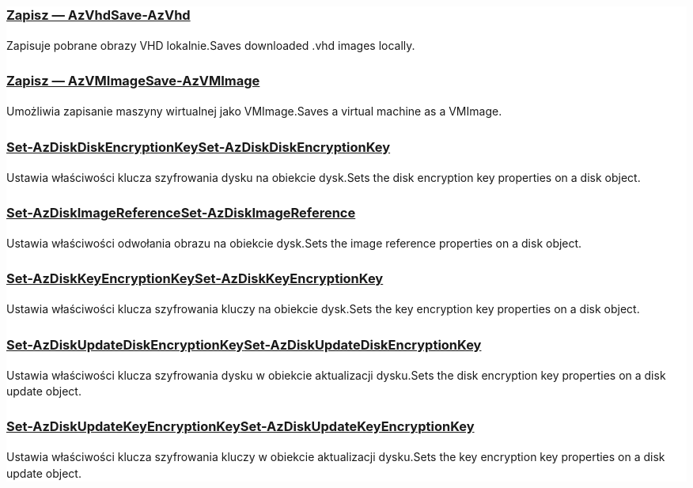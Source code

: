 ### [<span data-ttu-id="a4cc9-357">Zapisz — AzVhd</span><span class="sxs-lookup"><span data-stu-id="a4cc9-357">Save-AzVhd</span></span>](Save-AzVhd.md)
<span data-ttu-id="a4cc9-358">Zapisuje pobrane obrazy VHD lokalnie.</span><span class="sxs-lookup"><span data-stu-id="a4cc9-358">Saves downloaded .vhd images locally.</span></span>

### [<span data-ttu-id="a4cc9-359">Zapisz — AzVMImage</span><span class="sxs-lookup"><span data-stu-id="a4cc9-359">Save-AzVMImage</span></span>](Save-AzVMImage.md)
<span data-ttu-id="a4cc9-360">Umożliwia zapisanie maszyny wirtualnej jako VMImage.</span><span class="sxs-lookup"><span data-stu-id="a4cc9-360">Saves a virtual machine as a VMImage.</span></span>

### [<span data-ttu-id="a4cc9-361">Set-AzDiskDiskEncryptionKey</span><span class="sxs-lookup"><span data-stu-id="a4cc9-361">Set-AzDiskDiskEncryptionKey</span></span>](Set-AzDiskDiskEncryptionKey.md)
<span data-ttu-id="a4cc9-362">Ustawia właściwości klucza szyfrowania dysku na obiekcie dysk.</span><span class="sxs-lookup"><span data-stu-id="a4cc9-362">Sets the disk encryption key properties on a disk object.</span></span>

### [<span data-ttu-id="a4cc9-363">Set-AzDiskImageReference</span><span class="sxs-lookup"><span data-stu-id="a4cc9-363">Set-AzDiskImageReference</span></span>](Set-AzDiskImageReference.md)
<span data-ttu-id="a4cc9-364">Ustawia właściwości odwołania obrazu na obiekcie dysk.</span><span class="sxs-lookup"><span data-stu-id="a4cc9-364">Sets the image reference properties on a disk object.</span></span>

### [<span data-ttu-id="a4cc9-365">Set-AzDiskKeyEncryptionKey</span><span class="sxs-lookup"><span data-stu-id="a4cc9-365">Set-AzDiskKeyEncryptionKey</span></span>](Set-AzDiskKeyEncryptionKey.md)
<span data-ttu-id="a4cc9-366">Ustawia właściwości klucza szyfrowania kluczy na obiekcie dysk.</span><span class="sxs-lookup"><span data-stu-id="a4cc9-366">Sets the key encryption key properties on a disk object.</span></span>

### [<span data-ttu-id="a4cc9-367">Set-AzDiskUpdateDiskEncryptionKey</span><span class="sxs-lookup"><span data-stu-id="a4cc9-367">Set-AzDiskUpdateDiskEncryptionKey</span></span>](Set-AzDiskUpdateDiskEncryptionKey.md)
<span data-ttu-id="a4cc9-368">Ustawia właściwości klucza szyfrowania dysku w obiekcie aktualizacji dysku.</span><span class="sxs-lookup"><span data-stu-id="a4cc9-368">Sets the disk encryption key properties on a disk update object.</span></span>

### [<span data-ttu-id="a4cc9-369">Set-AzDiskUpdateKeyEncryptionKey</span><span class="sxs-lookup"><span data-stu-id="a4cc9-369">Set-AzDiskUpdateKeyEncryptionKey</span></span>](Set-AzDiskUpdateKeyEncryptionKey.md)
<span data-ttu-id="a4cc9-370">Ustawia właściwości klucza szyfrowania kluczy w obiekcie aktualizacji dysku.</span><span class="sxs-lookup"><span data-stu-id="a4cc9-370">Sets the key encryption key properties on a disk update object.</span></span>
